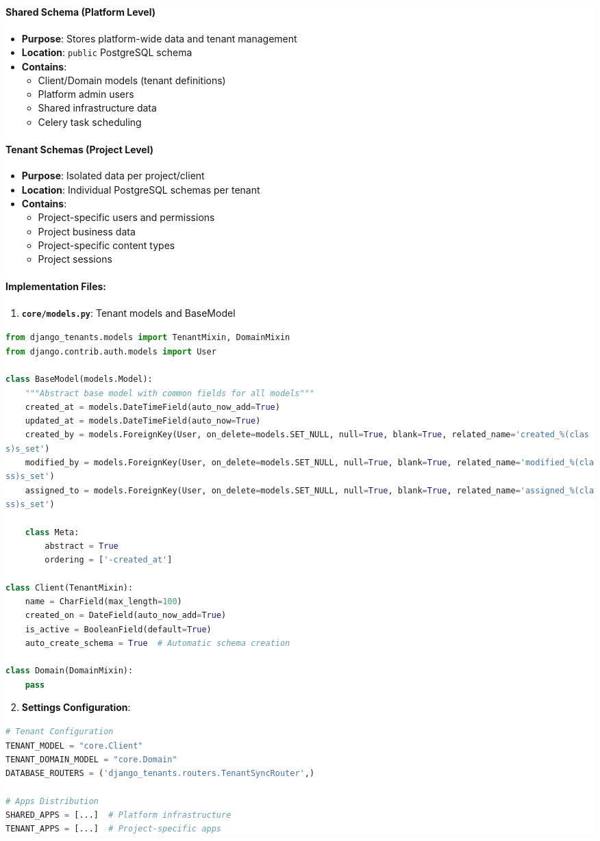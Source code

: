 #### Shared Schema (Platform Level)
- **Purpose**: Stores platform-wide data and tenant management
- **Location**: `public` PostgreSQL schema
- **Contains**: 
  - Client/Domain models (tenant definitions)
  - Platform admin users
  - Shared infrastructure data
  - Celery task scheduling

#### Tenant Schemas (Project Level)
- **Purpose**: Isolated data per project/client
- **Location**: Individual PostgreSQL schemas per tenant
- **Contains**:
  - Project-specific users and permissions
  - Project business data
  - Project-specific content types
  - Project sessions

#### Implementation Files:
1. **`core/models.py`**: Tenant models and BaseModel
```python
from django_tenants.models import TenantMixin, DomainMixin
from django.contrib.auth.models import User

class BaseModel(models.Model):
    """Abstract base model with common fields for all models"""
    created_at = models.DateTimeField(auto_now_add=True)
    updated_at = models.DateTimeField(auto_now=True)
    created_by = models.ForeignKey(User, on_delete=models.SET_NULL, null=True, blank=True, related_name='created_%(class)s_set')
    modified_by = models.ForeignKey(User, on_delete=models.SET_NULL, null=True, blank=True, related_name='modified_%(class)s_set')
    assigned_to = models.ForeignKey(User, on_delete=models.SET_NULL, null=True, blank=True, related_name='assigned_%(class)s_set')
    
    class Meta:
        abstract = True
        ordering = ['-created_at']

class Client(TenantMixin):
    name = CharField(max_length=100)
    created_on = DateField(auto_now_add=True)
    is_active = BooleanField(default=True)
    auto_create_schema = True  # Automatic schema creation

class Domain(DomainMixin):
    pass
```

2. **Settings Configuration**:
```python
# Tenant Configuration
TENANT_MODEL = "core.Client"
TENANT_DOMAIN_MODEL = "core.Domain"
DATABASE_ROUTERS = ('django_tenants.routers.TenantSyncRouter',)

# Apps Distribution
SHARED_APPS = [...]  # Platform infrastructure
TENANT_APPS = [...]  # Project-specific apps
```
